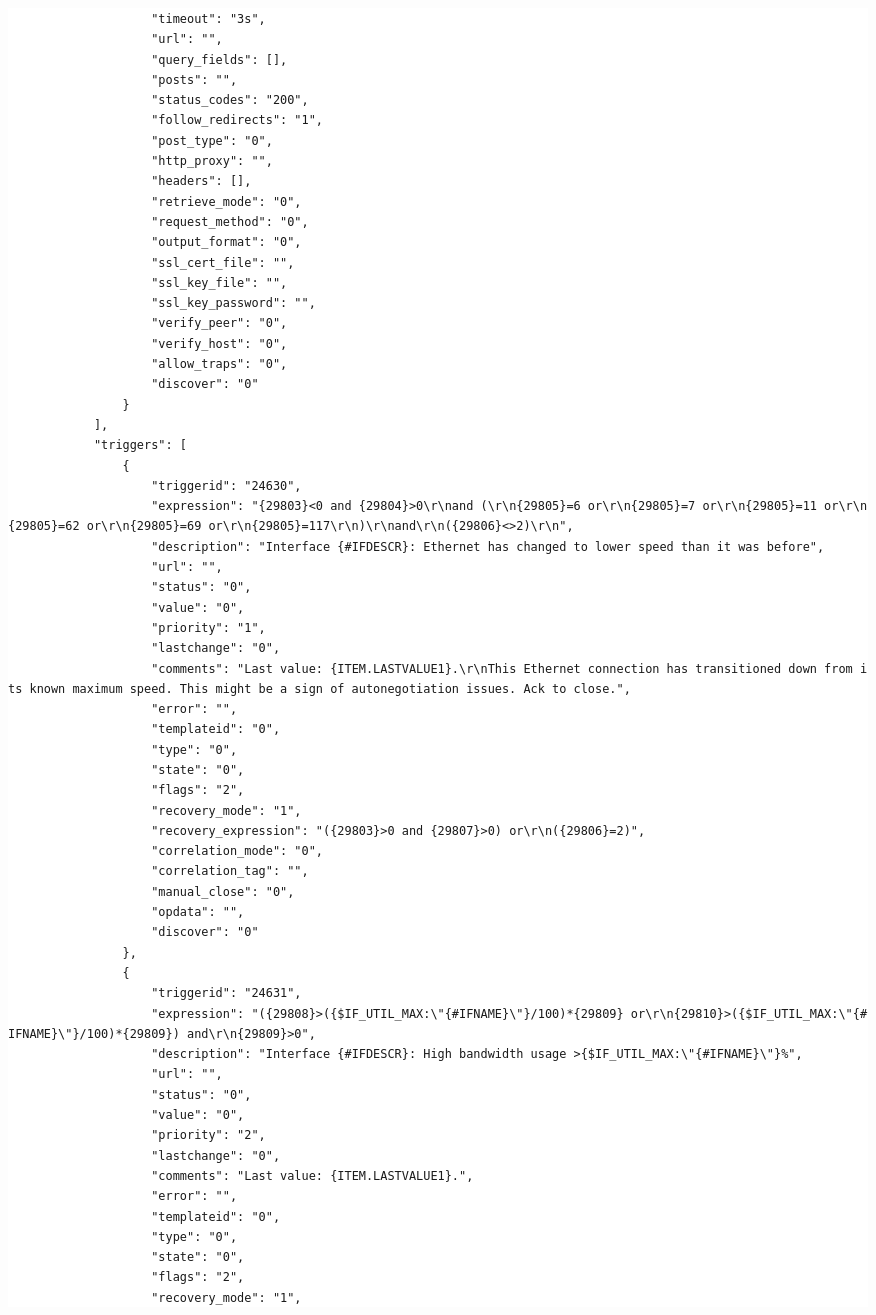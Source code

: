                         "timeout": "3s",
                        "url": "",
                        "query_fields": [],
                        "posts": "",
                        "status_codes": "200",
                        "follow_redirects": "1",
                        "post_type": "0",
                        "http_proxy": "",
                        "headers": [],
                        "retrieve_mode": "0",
                        "request_method": "0",
                        "output_format": "0",
                        "ssl_cert_file": "",
                        "ssl_key_file": "",
                        "ssl_key_password": "",
                        "verify_peer": "0",
                        "verify_host": "0",
                        "allow_traps": "0",
                        "discover": "0"
                    }
                ],
                "triggers": [
                    {
                        "triggerid": "24630",
                        "expression": "{29803}<0 and {29804}>0\r\nand (\r\n{29805}=6 or\r\n{29805}=7 or\r\n{29805}=11 or\r\n{29805}=62 or\r\n{29805}=69 or\r\n{29805}=117\r\n)\r\nand\r\n({29806}<>2)\r\n",
                        "description": "Interface {#IFDESCR}: Ethernet has changed to lower speed than it was before",
                        "url": "",
                        "status": "0",
                        "value": "0",
                        "priority": "1",
                        "lastchange": "0",
                        "comments": "Last value: {ITEM.LASTVALUE1}.\r\nThis Ethernet connection has transitioned down from its known maximum speed. This might be a sign of autonegotiation issues. Ack to close.",
                        "error": "",
                        "templateid": "0",
                        "type": "0",
                        "state": "0",
                        "flags": "2",
                        "recovery_mode": "1",
                        "recovery_expression": "({29803}>0 and {29807}>0) or\r\n({29806}=2)",
                        "correlation_mode": "0",
                        "correlation_tag": "",
                        "manual_close": "0",
                        "opdata": "",
                        "discover": "0"
                    },
                    {
                        "triggerid": "24631",
                        "expression": "({29808}>({$IF_UTIL_MAX:\"{#IFNAME}\"}/100)*{29809} or\r\n{29810}>({$IF_UTIL_MAX:\"{#IFNAME}\"}/100)*{29809}) and\r\n{29809}>0",
                        "description": "Interface {#IFDESCR}: High bandwidth usage >{$IF_UTIL_MAX:\"{#IFNAME}\"}%",
                        "url": "",
                        "status": "0",
                        "value": "0",
                        "priority": "2",
                        "lastchange": "0",
                        "comments": "Last value: {ITEM.LASTVALUE1}.",
                        "error": "",
                        "templateid": "0",
                        "type": "0",
                        "state": "0",
                        "flags": "2",
                        "recovery_mode": "1",
